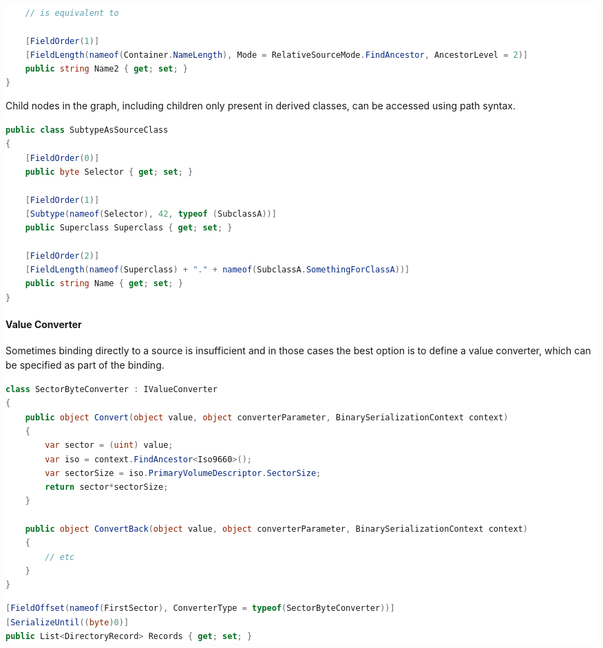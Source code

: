 ```c#
    // is equivalent to

    [FieldOrder(1)]
    [FieldLength(nameof(Container.NameLength), Mode = RelativeSourceMode.FindAncestor, AncestorLevel = 2)]
    public string Name2 { get; set; }
}
```

Child nodes in the graph, including children only present in derived classes, can be accessed using path syntax.

```c#
public class SubtypeAsSourceClass
{
    [FieldOrder(0)]
    public byte Selector { get; set; }

    [FieldOrder(1)]
    [Subtype(nameof(Selector), 42, typeof (SubclassA))]
    public Superclass Superclass { get; set; }

    [FieldOrder(2)]
    [FieldLength(nameof(Superclass) + "." + nameof(SubclassA.SomethingForClassA))]
    public string Name { get; set; }
}
```

#### Value Converter ####

Sometimes binding directly to a source is insufficient and in those cases the best option is to define a value converter, which can be specified as part of the binding.

```c#
class SectorByteConverter : IValueConverter
{
    public object Convert(object value, object converterParameter, BinarySerializationContext context)
    {
        var sector = (uint) value;
        var iso = context.FindAncestor<Iso9660>();
        var sectorSize = iso.PrimaryVolumeDescriptor.SectorSize;
        return sector*sectorSize;
    }

    public object ConvertBack(object value, object converterParameter, BinarySerializationContext context)
    {
        // etc
    }
}
```

```c#
[FieldOffset(nameof(FirstSector), ConverterType = typeof(SectorByteConverter))]
[SerializeUntil((byte)0)]
public List<DirectoryRecord> Records { get; set; }
```
